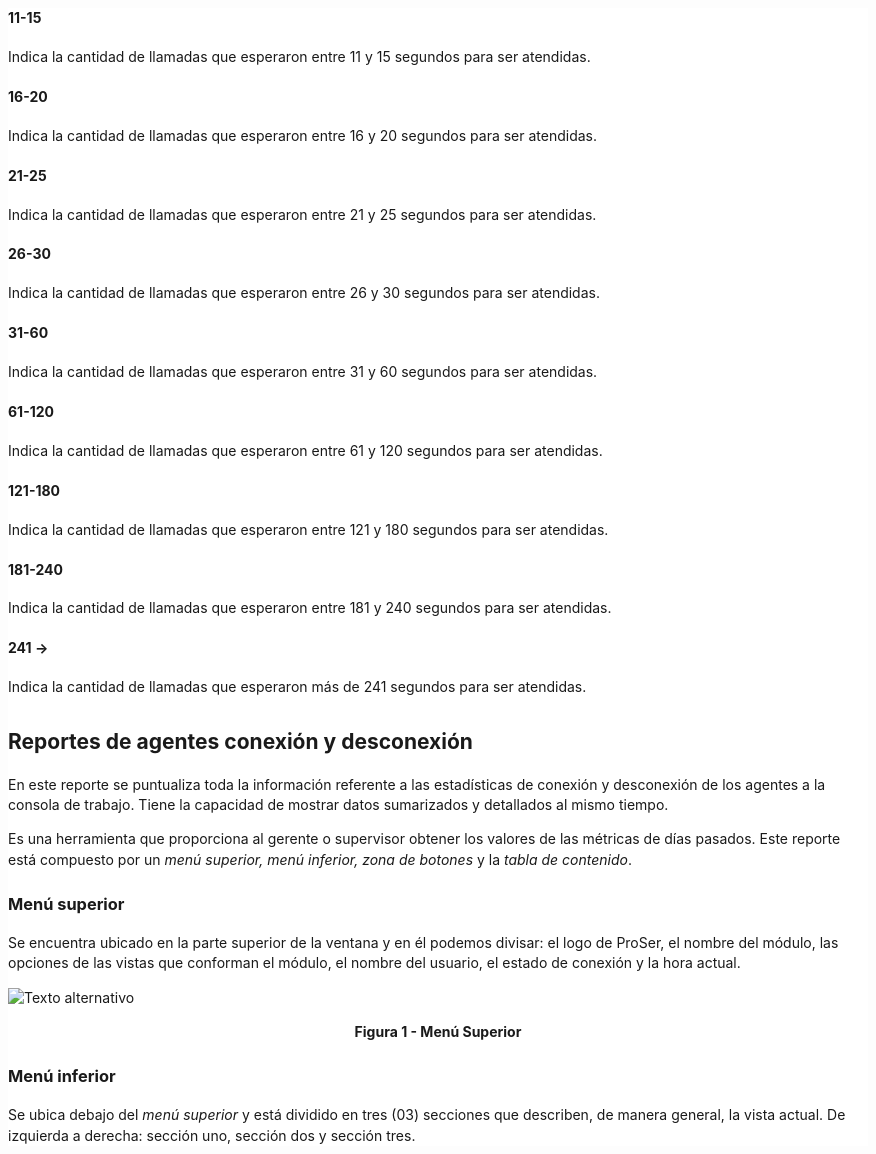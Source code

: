 #### 11-15
Indica la cantidad de llamadas que esperaron entre 11 y 15 segundos para ser atendidas.

#### 16-20
Indica la cantidad de llamadas que esperaron entre 16 y 20 segundos para ser atendidas.

#### 21-25
Indica la cantidad de llamadas que esperaron entre 21 y 25 segundos para ser atendidas.

#### 26-30
Indica la cantidad de llamadas que esperaron entre 26 y 30 segundos para ser atendidas.

#### 31-60 
Indica la cantidad de llamadas que esperaron entre 31 y 60 segundos para ser atendidas.

#### 61-120
Indica la cantidad de llamadas que esperaron entre 61 y 120 segundos para ser atendidas.

#### 121-180
Indica la cantidad de llamadas que esperaron entre 121 y 180 segundos 
para ser atendidas.

#### 181-240
Indica la cantidad de llamadas que esperaron entre 181 y 240 segundos 
para ser atendidas.

#### 241 ->
Indica la cantidad de llamadas que esperaron más de 241 segundos para
ser atendidas.


## Reportes de agentes conexión y desconexión
En este reporte se puntualiza toda la información referente a las estadísticas de conexión y desconexión de los agentes a la consola de trabajo. Tiene la capacidad de mostrar datos sumarizados y detallados al mismo tiempo.  

Es una herramienta que proporciona al gerente o supervisor obtener los valores de las métricas de días pasados. Este reporte está compuesto por un *menú superior, menú inferior, zona de botones* y la *tabla de contenido*.

### Menú superior 
Se encuentra ubicado en la parte superior de la ventana y en él podemos divisar: el logo de ProSer, el nombre del módulo, las opciones de las vistas que conforman el módulo, el nombre del usuario, el estado de conexión y la hora actual.

![Texto alternativo](/img/04-reports/02-agents/01-connection-disconnection/2.jpg) 
**<center> Figura 1 - Menú Superior </center>**

### Menú inferior 
Se ubica debajo del *menú superior* y está dividido en tres (03) secciones que describen, de manera general, la vista actual. De izquierda a derecha: sección uno, sección dos y sección tres.
